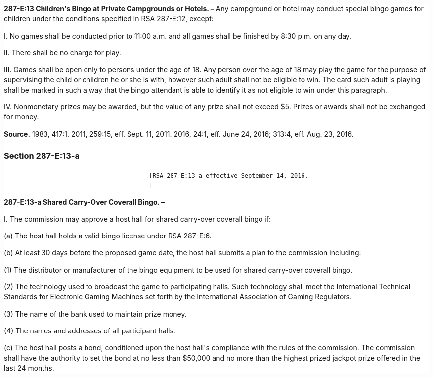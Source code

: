  **287-E:13 Children's Bingo at Private Campgrounds or Hotels. –**
Any campground or hotel may conduct special bingo games for children
under the conditions specified in RSA 287-E:12, except:
                                             
 I. No games shall be conducted prior to 11:00 a.m. and all games
shall be finished by 8:30 p.m. on any day.
                                             
 II. There shall be no charge for play.
                                             
 III. Games shall be open only to persons under the age of 18. Any
person over the age of 18 may play the game for the purpose of
supervising the child or children he or she is with, however such adult
shall not be eligible to win. The card such adult is playing shall be
marked in such a way that the bingo attendant is able to identify it as
not eligible to win under this paragraph.
                                             
 IV. Nonmonetary prizes may be awarded, but the value of any prize
shall not exceed 
                                             $5. Prizes or awards shall not be exchanged for money.

**Source.** 1983, 417:1. 2011, 259:15, eff. Sept. 11, 2011. 2016, 24:1,
eff. June 24, 2016; 313:4, eff. Aug. 23, 2016.

### Section 287-E:13-a


                                             


                                             [RSA 287-E:13-a effective September 14, 2016.
                                             ]

 **287-E:13-a Shared Carry-Over Coverall Bingo. –**
                                             
 I. The commission may approve a host hall for shared carry-over
coverall bingo if:
                                             
 (a) The host hall holds a valid bingo license under RSA 287-E:6.
                                             
 (b) At least 30 days before the proposed game date, the host hall
submits a plan to the commission including:
                                             
 (1) The distributor or manufacturer of the bingo equipment to
be used for shared carry-over coverall bingo.
                                             
 (2) The technology used to broadcast the game to participating
halls. Such technology shall meet the International Technical Standards
for Electronic Gaming Machines set forth by the International
Association of Gaming Regulators.
                                             
 (3) The name of the bank used to maintain prize money.
                                             
 (4) The names and addresses of all participant halls.
                                             
 (c) The host hall posts a bond, conditioned upon the host hall's
compliance with the rules of the commission. The commission shall have
the authority to set the bond at no less than 
                                             $50,000 and no more than
the highest prized jackpot prize offered in the last 24 months.
                                             